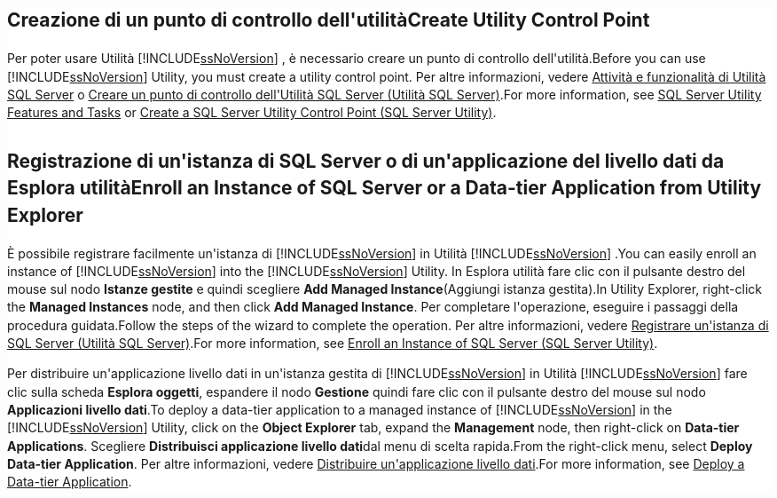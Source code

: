 ## <a name="create-utility-control-point"></a><span data-ttu-id="b3181-108">Creazione di un punto di controllo dell'utilità</span><span class="sxs-lookup"><span data-stu-id="b3181-108">Create Utility Control Point</span></span>  
 <span data-ttu-id="b3181-109">Per poter usare Utilità [!INCLUDE[ssNoVersion](../../includes/ssnoversion-md.md)] , è necessario creare un punto di controllo dell'utilità.</span><span class="sxs-lookup"><span data-stu-id="b3181-109">Before you can use [!INCLUDE[ssNoVersion](../../includes/ssnoversion-md.md)] Utility, you must create a utility control point.</span></span> <span data-ttu-id="b3181-110">Per altre informazioni, vedere [Attività e funzionalità di Utilità SQL Server](sql-server-utility-features-and-tasks.md) o [Creare un punto di controllo dell'Utilità SQL Server &#40;Utilità SQL Server&#41;](create-a-sql-server-utility-control-point-sql-server-utility.md).</span><span class="sxs-lookup"><span data-stu-id="b3181-110">For more information, see [SQL Server Utility Features and Tasks](sql-server-utility-features-and-tasks.md) or [Create a SQL Server Utility Control Point &#40;SQL Server Utility&#41;](create-a-sql-server-utility-control-point-sql-server-utility.md).</span></span>  
  
## <a name="enroll-an-instance-of-sql-server-or-a-data-tier-application-from-utility-explorer"></a><span data-ttu-id="b3181-111">Registrazione di un'istanza di SQL Server o di un'applicazione del livello dati da Esplora utilità</span><span class="sxs-lookup"><span data-stu-id="b3181-111">Enroll an Instance of SQL Server or a Data-tier Application from Utility Explorer</span></span>  
 <span data-ttu-id="b3181-112">È possibile registrare facilmente un'istanza di [!INCLUDE[ssNoVersion](../../includes/ssnoversion-md.md)] in Utilità [!INCLUDE[ssNoVersion](../../includes/ssnoversion-md.md)] .</span><span class="sxs-lookup"><span data-stu-id="b3181-112">You can easily enroll an instance of [!INCLUDE[ssNoVersion](../../includes/ssnoversion-md.md)] into the [!INCLUDE[ssNoVersion](../../includes/ssnoversion-md.md)] Utility.</span></span> <span data-ttu-id="b3181-113">In Esplora utilità fare clic con il pulsante destro del mouse sul nodo **Istanze gestite** e quindi scegliere **Add Managed Instance**(Aggiungi istanza gestita).</span><span class="sxs-lookup"><span data-stu-id="b3181-113">In Utility Explorer, right-click the **Managed Instances** node, and then click **Add Managed Instance**.</span></span> <span data-ttu-id="b3181-114">Per completare l'operazione, eseguire i passaggi della procedura guidata.</span><span class="sxs-lookup"><span data-stu-id="b3181-114">Follow the steps of the wizard to complete the operation.</span></span> <span data-ttu-id="b3181-115">Per altre informazioni, vedere [Registrare un'istanza di SQL Server &#40;Utilità SQL Server&#41;](enroll-an-instance-of-sql-server-sql-server-utility.md).</span><span class="sxs-lookup"><span data-stu-id="b3181-115">For more information, see [Enroll an Instance of SQL Server &#40;SQL Server Utility&#41;](enroll-an-instance-of-sql-server-sql-server-utility.md).</span></span>  
  
 <span data-ttu-id="b3181-116">Per distribuire un'applicazione livello dati in un'istanza gestita di [!INCLUDE[ssNoVersion](../../includes/ssnoversion-md.md)] in Utilità [!INCLUDE[ssNoVersion](../../includes/ssnoversion-md.md)] fare clic sulla scheda **Esplora oggetti**, espandere il nodo **Gestione** quindi fare clic con il pulsante destro del mouse sul nodo **Applicazioni livello dati**.</span><span class="sxs-lookup"><span data-stu-id="b3181-116">To deploy a data-tier application to a managed instance of [!INCLUDE[ssNoVersion](../../includes/ssnoversion-md.md)] in the [!INCLUDE[ssNoVersion](../../includes/ssnoversion-md.md)] Utility, click on the **Object Explorer** tab, expand the **Management** node, then right-click on **Data-tier Applications**.</span></span> <span data-ttu-id="b3181-117">Scegliere **Distribuisci applicazione livello dati**dal menu di scelta rapida.</span><span class="sxs-lookup"><span data-stu-id="b3181-117">From the right-click menu, select **Deploy Data-tier Application**.</span></span> <span data-ttu-id="b3181-118">Per altre informazioni, vedere [Distribuire un'applicazione livello dati](../data-tier-applications/deploy-a-data-tier-application.md).</span><span class="sxs-lookup"><span data-stu-id="b3181-118">For more information, see [Deploy a Data-tier Application](../data-tier-applications/deploy-a-data-tier-application.md).</span></span>  
  